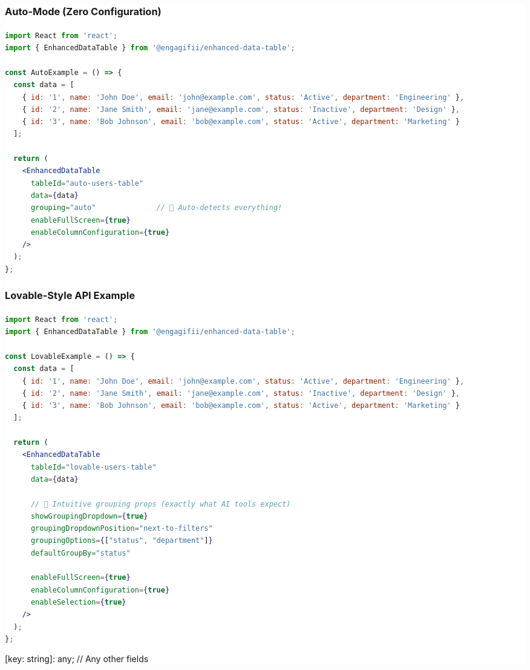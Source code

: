 ### **Auto-Mode (Zero Configuration)**

```jsx
import React from 'react';
import { EnhancedDataTable } from '@engagifii/enhanced-data-table';

const AutoExample = () => {
  const data = [
    { id: '1', name: 'John Doe', email: 'john@example.com', status: 'Active', department: 'Engineering' },
    { id: '2', name: 'Jane Smith', email: 'jane@example.com', status: 'Inactive', department: 'Design' },
    { id: '3', name: 'Bob Johnson', email: 'bob@example.com', status: 'Active', department: 'Marketing' }
  ];

  return (
    <EnhancedDataTable
      tableId="auto-users-table"
      data={data}
      grouping="auto"              // 🤖 Auto-detects everything!
      enableFullScreen={true}
      enableColumnConfiguration={true}
    />
  );
};
```

### **Lovable-Style API Example**

```jsx
import React from 'react';
import { EnhancedDataTable } from '@engagifii/enhanced-data-table';

const LovableExample = () => {
  const data = [
    { id: '1', name: 'John Doe', email: 'john@example.com', status: 'Active', department: 'Engineering' },
    { id: '2', name: 'Jane Smith', email: 'jane@example.com', status: 'Inactive', department: 'Design' },
    { id: '3', name: 'Bob Johnson', email: 'bob@example.com', status: 'Active', department: 'Marketing' }
  ];

  return (
    <EnhancedDataTable
      tableId="lovable-users-table"
      data={data}
      
      // 🎯 Intuitive grouping props (exactly what AI tools expect)
      showGroupingDropdown={true}
      groupingDropdownPosition="next-to-filters"
      groupingOptions={["status", "department"]}
      defaultGroupBy="status"
      
      enableFullScreen={true}
      enableColumnConfiguration={true}
      enableSelection={true}
    />
  );
};
```


  [key: string]: any;   // Any other fields